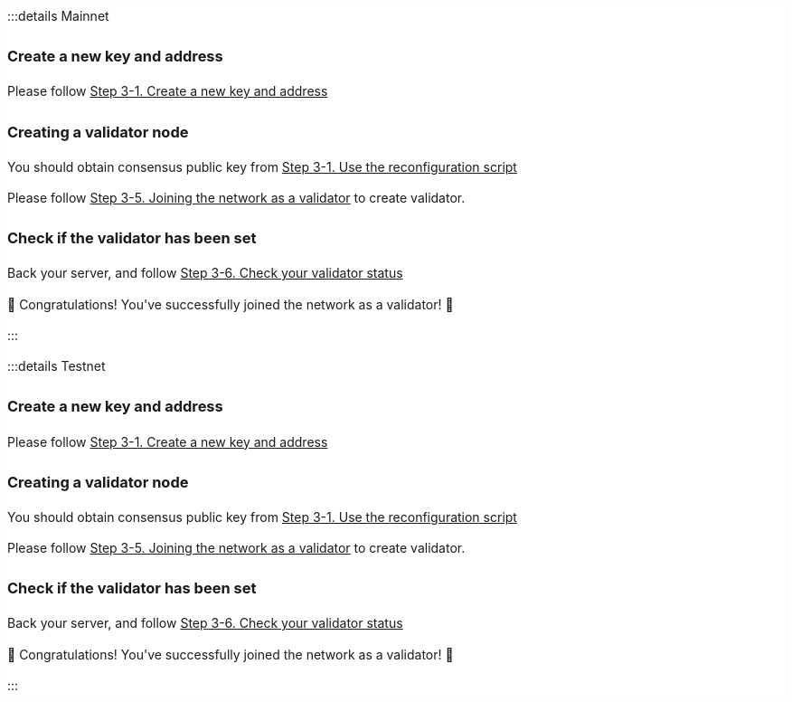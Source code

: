 :::details Mainnet 

### Create a new key and address

Please follow [Step 3-1. Create a new key and address](./mainnet.html#step-3-1-create-a-new-key-and-address)

### Creating a validator node
You should obtain consensus public key from [Step 3-1. Use the reconfiguration script](./aws-1click.html#step-3-1-use-the-reconfiguration-script)

Please follow [Step 3-5. Joining the network as a validator](./mainnet.html#step-3-5-joining-the-network-as-a-validator-send-a-create-validator-transaction) to create validator.

### Check if the validator has been set

Back your server, and follow [Step 3-6. Check your validator status](./mainnet.html#step-3-6-check-your-validator-status)

🎊 Congratulations! You've successfully joined the network as a validator! 🎊

:::

:::details Testnet

### Create a new key and address

Please follow [Step 3-1. Create a new key and address](./croeseid-testnet.html#step-3-1-create-a-new-key-and-address)

### Creating a validator node
You should obtain consensus public key from [Step 3-1. Use the reconfiguration script](./aws-1click.html#step-3-1-use-the-reconfiguration-script)

Please follow [Step 3-5. Joining the network as a validator](./croeseid-testnet.html#step-3-5-send-a-create-validator-transaction) to create validator.

### Check if the validator has been set

Back your server, and follow [Step 3-6. Check your validator status](./croeseid-testnet.html#step-3-6-check-your-validator-status)

🎊 Congratulations! You've successfully joined the network as a validator! 🎊

:::